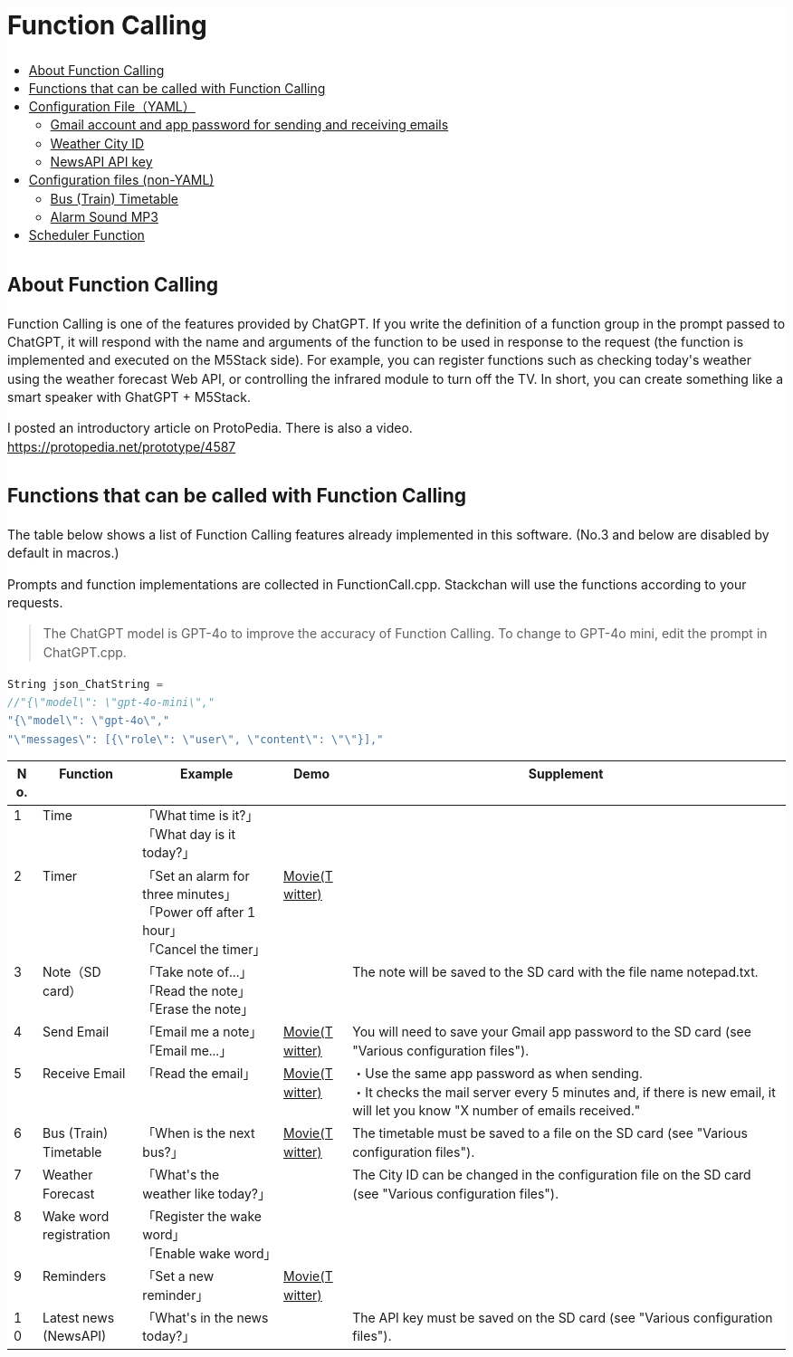 # Function Calling

- [About Function Calling](#about-function-calling)
- [Functions that can be called with Function Calling](#functions-that-can-be-called-with-function-calling)
- [Configuration File（YAML）](#configuration-fileyaml)
  - [Gmail account and app password for sending and receiving emails](#gmail-account-and-app-password-for-sending-and-receiving-emails)
  - [Weather City ID](#weather-city-id)
  - [NewsAPI API key](#newsapi-api-key)
- [Configuration files (non-YAML)](#configuration-files-non-yaml)
  - [Bus (Train) Timetable](#bus-train-timetable)
  - [Alarm Sound MP3](#alarm-sound-mp3)
- [Scheduler Function](#scheduler-function)

## About Function Calling
Function Calling is one of the features provided by ChatGPT. If you write the definition of a function group in the prompt passed to ChatGPT, it will respond with the name and arguments of the function to be used in response to the request (the function is implemented and executed on the M5Stack side). For example, you can register functions such as checking today's weather using the weather forecast Web API, or controlling the infrared module to turn off the TV. In short, you can create something like a smart speaker with GhatGPT + M5Stack.

I posted an introductory article on ProtoPedia. There is also a video.  
https://protopedia.net/prototype/4587


## Functions that can be called with Function Calling
The table below shows a list of Function Calling features already implemented in this software. (No.3 and below are disabled by default in macros.)

Prompts and function implementations are collected in FunctionCall.cpp. Stackchan will use the functions according to your requests.

> The ChatGPT model is GPT-4o to improve the accuracy of Function Calling. To change to GPT-4o mini, edit the prompt in ChatGPT.cpp.

```c
String json_ChatString = 
//"{\"model\": \"gpt-4o-mini\","
"{\"model\": \"gpt-4o\","
"\"messages\": [{\"role\": \"user\", \"content\": \"\"}],"
```


| No. | Function | Example | Demo | Supplement |
| --- | --- | --- | --- | --- |
| 1 | Time | 「What time is it?」<br>「What day is it today?」| |
| 2 | Timer | 「Set an alarm for three minutes」<br>「Power off after 1 hour」<br> 「Cancel the timer」| [Movie(Twitter)](https://twitter.com/motoh_tw/status/1675171545533251584) |
| 3 | Note（SD card） | 「Take note of...」<br>「Read the note」<br>「Erase the note」||The note will be saved to the SD card with the file name notepad.txt.|
| 4 | Send Email | 「Email me a note」<br>「Email me...」|[Movie(Twitter)](https://twitter.com/motoh_tw/status/1686403120698736640)|You will need to save your Gmail app password to the SD card (see "Various configuration files").|
| 5 | Receive Email | 「Read the email」|[Movie(Twitter)](https://twitter.com/motoh_tw/status/1688132338293882880)|・Use the same app password as when sending.<br>・It checks the mail server every 5 minutes and, if there is new email, it will let you know "X number of emails received."|
| 6 | Bus (Train) Timetable | 「When is the next bus?」 |[Movie(Twitter)](https://twitter.com/motoh_tw/status/1686404335121686528)|The timetable must be saved to a file on the SD card (see "Various configuration files").|
| 7 | Weather Forecast | 「What's the weather like today?」 || The City ID can be changed in the configuration file on the SD card (see "Various configuration files").|
| 8 | Wake word registration | 「Register the wake word」<br>「Enable wake word」|||
| 9 | Reminders | 「Set a new reminder」|[Movie(Twitter)](https://twitter.com/motoh_tw/status/1784956121016627358)||
| 10 | Latest news (NewsAPI) | 「What's in the news today?」 || The API key must be saved on the SD card (see "Various configuration files").|

